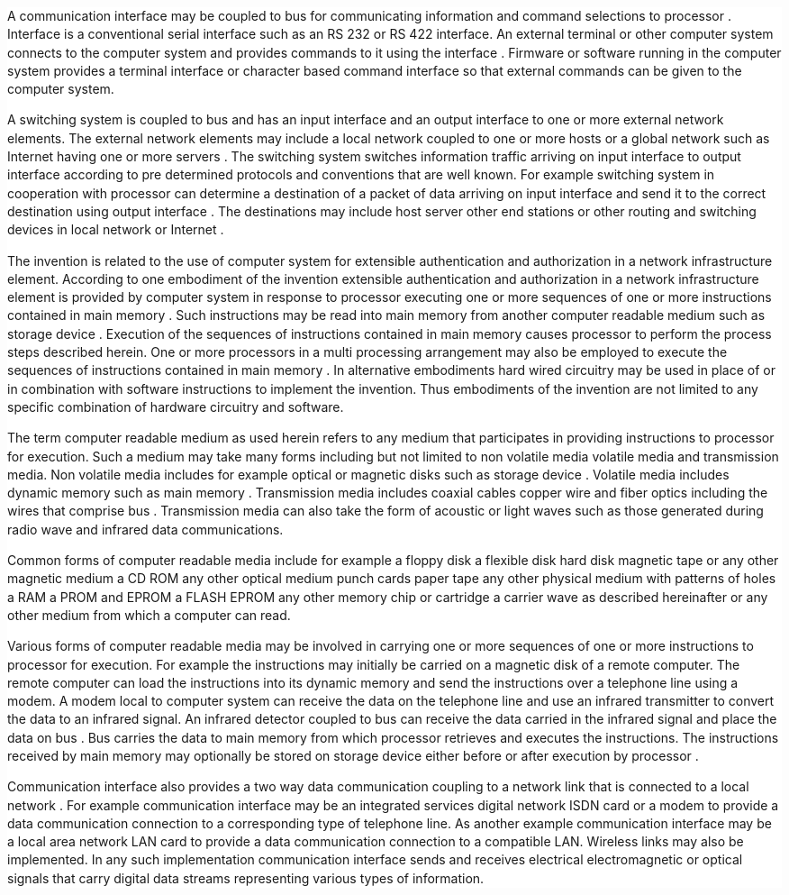 A communication interface may be coupled to bus for communicating information and command selections to processor . Interface is a conventional serial interface such as an RS 232 or RS 422 interface. An external terminal or other computer system connects to the computer system and provides commands to it using the interface . Firmware or software running in the computer system provides a terminal interface or character based command interface so that external commands can be given to the computer system.

A switching system is coupled to bus and has an input interface and an output interface to one or more external network elements. The external network elements may include a local network coupled to one or more hosts or a global network such as Internet having one or more servers . The switching system switches information traffic arriving on input interface to output interface according to pre determined protocols and conventions that are well known. For example switching system in cooperation with processor can determine a destination of a packet of data arriving on input interface and send it to the correct destination using output interface . The destinations may include host server other end stations or other routing and switching devices in local network or Internet .

The invention is related to the use of computer system for extensible authentication and authorization in a network infrastructure element. According to one embodiment of the invention extensible authentication and authorization in a network infrastructure element is provided by computer system in response to processor executing one or more sequences of one or more instructions contained in main memory . Such instructions may be read into main memory from another computer readable medium such as storage device . Execution of the sequences of instructions contained in main memory causes processor to perform the process steps described herein. One or more processors in a multi processing arrangement may also be employed to execute the sequences of instructions contained in main memory . In alternative embodiments hard wired circuitry may be used in place of or in combination with software instructions to implement the invention. Thus embodiments of the invention are not limited to any specific combination of hardware circuitry and software.

The term computer readable medium as used herein refers to any medium that participates in providing instructions to processor for execution. Such a medium may take many forms including but not limited to non volatile media volatile media and transmission media. Non volatile media includes for example optical or magnetic disks such as storage device . Volatile media includes dynamic memory such as main memory . Transmission media includes coaxial cables copper wire and fiber optics including the wires that comprise bus . Transmission media can also take the form of acoustic or light waves such as those generated during radio wave and infrared data communications.

Common forms of computer readable media include for example a floppy disk a flexible disk hard disk magnetic tape or any other magnetic medium a CD ROM any other optical medium punch cards paper tape any other physical medium with patterns of holes a RAM a PROM and EPROM a FLASH EPROM any other memory chip or cartridge a carrier wave as described hereinafter or any other medium from which a computer can read.

Various forms of computer readable media may be involved in carrying one or more sequences of one or more instructions to processor for execution. For example the instructions may initially be carried on a magnetic disk of a remote computer. The remote computer can load the instructions into its dynamic memory and send the instructions over a telephone line using a modem. A modem local to computer system can receive the data on the telephone line and use an infrared transmitter to convert the data to an infrared signal. An infrared detector coupled to bus can receive the data carried in the infrared signal and place the data on bus . Bus carries the data to main memory from which processor retrieves and executes the instructions. The instructions received by main memory may optionally be stored on storage device either before or after execution by processor .

Communication interface also provides a two way data communication coupling to a network link that is connected to a local network . For example communication interface may be an integrated services digital network ISDN card or a modem to provide a data communication connection to a corresponding type of telephone line. As another example communication interface may be a local area network LAN card to provide a data communication connection to a compatible LAN. Wireless links may also be implemented. In any such implementation communication interface sends and receives electrical electromagnetic or optical signals that carry digital data streams representing various types of information.
